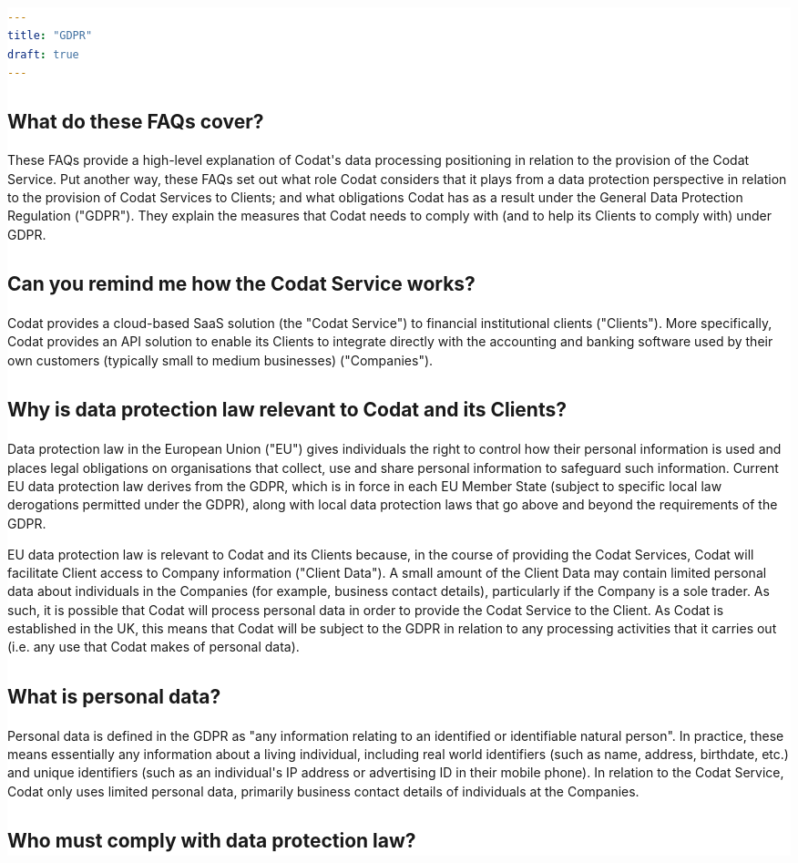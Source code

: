 ```yaml
---
title: "GDPR"
draft: true
---
```


## What do these FAQs cover?

These FAQs provide a high-level explanation of Codat's data processing positioning in relation to the provision of the Codat Service. Put another way, these FAQs set out what role Codat considers that it plays from a data protection perspective in relation to the provision of Codat Services to Clients; and what obligations Codat has as a result under the General Data Protection Regulation ("GDPR"). They explain the measures that Codat needs to comply with (and to help its Clients to comply with) under GDPR.

## Can you remind me how the Codat Service works?

Codat provides a cloud-based SaaS solution (the "Codat Service") to financial institutional clients ("Clients"). More specifically, Codat provides an API solution to enable its Clients to integrate directly with the accounting and banking software used by their own customers (typically small to medium businesses) ("Companies").

## Why is data protection law relevant to Codat and its Clients?

Data protection law in the European Union ("EU") gives individuals the right to control how their personal information is used and places legal obligations on organisations that collect, use and share personal information to safeguard such information. Current EU data protection law derives from the GDPR, which is in force in each EU Member State (subject to specific local law derogations permitted under the GDPR), along with local data protection laws that go above and beyond the requirements of the GDPR.

EU data protection law is relevant to Codat and its Clients because, in the course of providing the Codat Services, Codat will facilitate Client access to Company information ("Client Data"). A small amount of the Client Data may contain limited personal data about individuals in the Companies (for example, business contact details), particularly if the Company is a sole trader. As such, it is possible that Codat will process personal data in order to provide the Codat Service to the Client. As Codat is established in the UK, this means that Codat will be subject to the GDPR in relation to any processing activities that it carries out (i.e. any use that Codat makes of personal data).

## What is personal data?

Personal data is defined in the GDPR as "any information relating to an identified or identifiable natural person". In practice, these means essentially any information about a living individual, including real world identifiers (such as name, address, birthdate, etc.) and unique identifiers (such as an individual's IP address or advertising ID in their mobile phone). In relation to the Codat Service, Codat only uses limited personal data, primarily business contact details of individuals at the Companies.

## Who must comply with data protection law?

